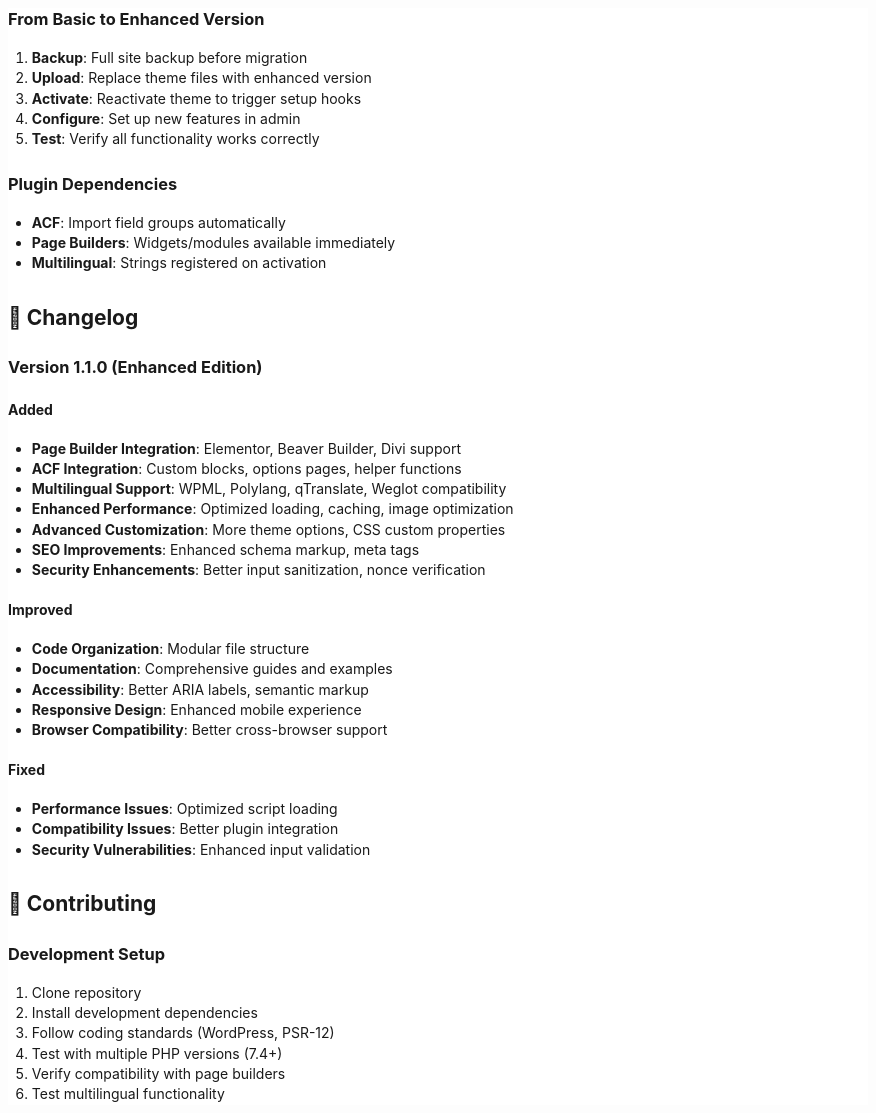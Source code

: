 ### From Basic to Enhanced Version

1. **Backup**: Full site backup before migration
2. **Upload**: Replace theme files with enhanced version
3. **Activate**: Reactivate theme to trigger setup hooks
4. **Configure**: Set up new features in admin
5. **Test**: Verify all functionality works correctly

### Plugin Dependencies

- **ACF**: Import field groups automatically
- **Page Builders**: Widgets/modules available immediately
- **Multilingual**: Strings registered on activation

## 📝 Changelog

### Version 1.1.0 (Enhanced Edition)

#### Added

- **Page Builder Integration**: Elementor, Beaver Builder, Divi support
- **ACF Integration**: Custom blocks, options pages, helper functions
- **Multilingual Support**: WPML, Polylang, qTranslate, Weglot compatibility
- **Enhanced Performance**: Optimized loading, caching, image optimization
- **Advanced Customization**: More theme options, CSS custom properties
- **SEO Improvements**: Enhanced schema markup, meta tags
- **Security Enhancements**: Better input sanitization, nonce verification

#### Improved

- **Code Organization**: Modular file structure
- **Documentation**: Comprehensive guides and examples
- **Accessibility**: Better ARIA labels, semantic markup
- **Responsive Design**: Enhanced mobile experience
- **Browser Compatibility**: Better cross-browser support

#### Fixed

- **Performance Issues**: Optimized script loading
- **Compatibility Issues**: Better plugin integration
- **Security Vulnerabilities**: Enhanced input validation

## 🤝 Contributing

### Development Setup

1. Clone repository
2. Install development dependencies
3. Follow coding standards (WordPress, PSR-12)
4. Test with multiple PHP versions (7.4+)
5. Verify compatibility with page builders
6. Test multilingual functionality
